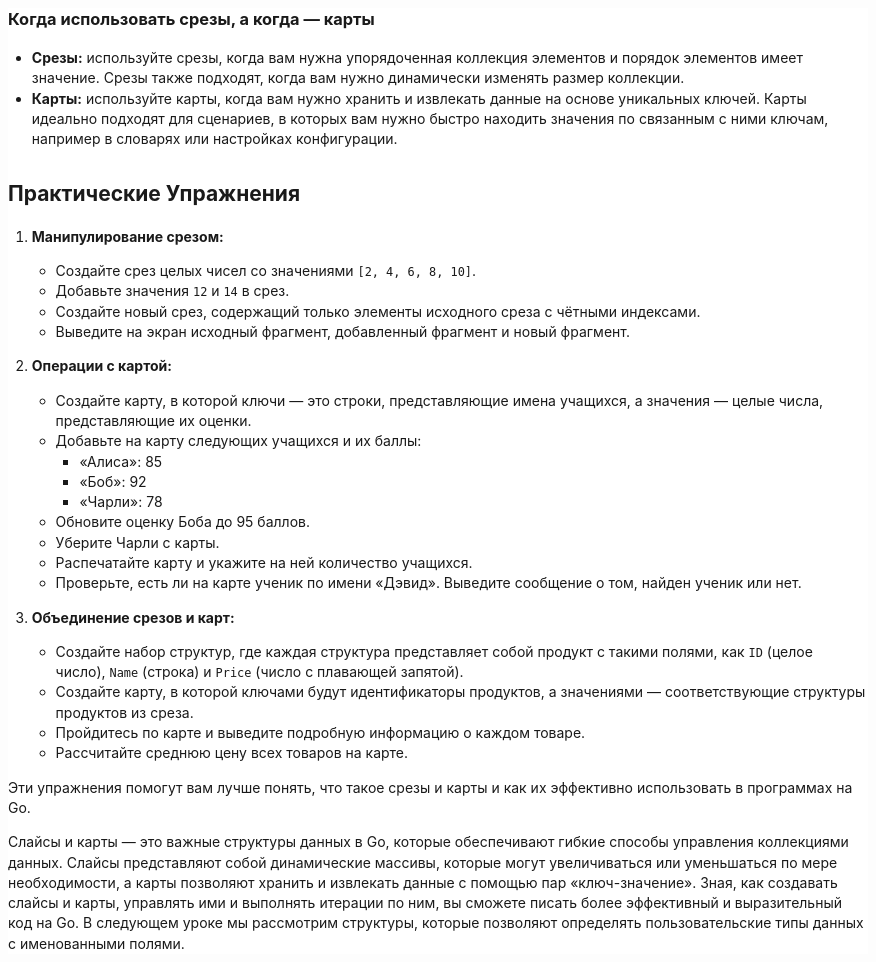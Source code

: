 
### Когда использовать срезы, а когда — карты

- **Срезы:** используйте срезы, когда вам нужна упорядоченная коллекция элементов и порядок элементов имеет значение. Срезы также подходят, когда вам нужно динамически изменять размер коллекции.
- **Карты:** используйте карты, когда вам нужно хранить и извлекать данные на основе уникальных ключей. Карты идеально подходят для сценариев, в которых вам нужно быстро находить значения по связанным с ними ключам, например в словарях или настройках конфигурации.

## Практические Упражнения

1. **Манипулирование срезом:**
    
    - Создайте срез целых чисел со значениями `[2, 4, 6, 8, 10]`.
    - Добавьте значения `12` и `14` в срез.
    - Создайте новый срез, содержащий только элементы исходного среза с чётными индексами.
    - Выведите на экран исходный фрагмент, добавленный фрагмент и новый фрагмент.
2. **Операции с картой:**
    
    - Создайте карту, в которой ключи — это строки, представляющие имена учащихся, а значения — целые числа, представляющие их оценки.
    - Добавьте на карту следующих учащихся и их баллы:
        - «Алиса»: 85
        - «Боб»: 92
        - «Чарли»: 78
    - Обновите оценку Боба до 95 баллов.
    - Уберите Чарли с карты.
    - Распечатайте карту и укажите на ней количество учащихся.
    - Проверьте, есть ли на карте ученик по имени «Дэвид». Выведите сообщение о том, найден ученик или нет.
3. **Объединение срезов и карт:**
    
    - Создайте набор структур, где каждая структура представляет собой продукт с такими полями, как `ID` (целое число), `Name` (строка) и `Price` (число с плавающей запятой).
    - Создайте карту, в которой ключами будут идентификаторы продуктов, а значениями — соответствующие структуры продуктов из среза.
    - Пройдитесь по карте и выведите подробную информацию о каждом товаре.
    - Рассчитайте среднюю цену всех товаров на карте.

Эти упражнения помогут вам лучше понять, что такое срезы и карты и как их эффективно использовать в программах на Go.

Слайсы и карты — это важные структуры данных в Go, которые обеспечивают гибкие способы управления коллекциями данных. Слайсы представляют собой динамические массивы, которые могут увеличиваться или уменьшаться по мере необходимости, а карты позволяют хранить и извлекать данные с помощью пар «ключ-значение». Зная, как создавать слайсы и карты, управлять ими и выполнять итерации по ним, вы сможете писать более эффективный и выразительный код на Go. В следующем уроке мы рассмотрим структуры, которые позволяют определять пользовательские типы данных с именованными полями.



